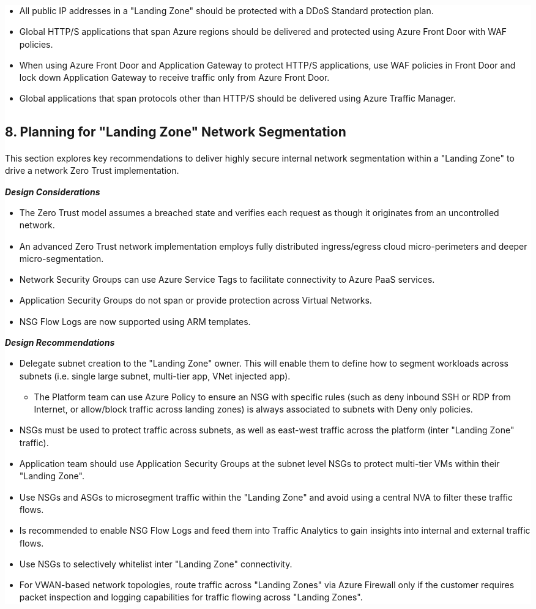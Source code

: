 -   All public IP addresses in a "Landing Zone" should be protected with a DDoS Standard protection plan.

-   Global HTTP/S applications that span Azure regions should be delivered and protected using Azure Front Door with WAF policies.

-   When using Azure Front Door and Application Gateway to protect HTTP/S applications, use WAF policies in Front Door and lock down Application Gateway to receive traffic only from Azure Front Door.

-   Global applications that span protocols other than HTTP/S should be delivered using Azure Traffic Manager.

## 8. Planning for "Landing Zone" Network Segmentation

This section explores key recommendations to deliver highly secure internal network segmentation within a "Landing Zone" to drive a network Zero Trust implementation.

***Design Considerations***

-   The Zero Trust model assumes a breached state and verifies each request as though it originates from an uncontrolled network.

-   An advanced Zero Trust network implementation employs fully distributed ingress/egress cloud micro-perimeters and deeper micro-segmentation.

-   Network Security Groups can use Azure Service Tags to facilitate connectivity to Azure PaaS services.

-   Application Security Groups do not span or provide protection across Virtual Networks.

-   NSG Flow Logs are now supported using ARM templates.

***Design Recommendations***

-   Delegate subnet creation to the "Landing Zone" owner. This will enable them to define how to segment workloads across subnets (i.e. single large subnet, multi-tier app, VNet injected app).

     - The Platform team can use Azure Policy to ensure an NSG with specific rules (such as deny inbound SSH or RDP from Internet, or allow/block traffic across landing zones) is always associated to subnets with Deny only policies.

-   NSGs must be used to protect traffic across subnets, as well as east-west traffic across the platform (inter "Landing Zone" traffic).

-   Application team should use Application Security Groups at the subnet level NSGs to protect multi-tier VMs within their "Landing Zone".

-   Use NSGs and ASGs to microsegment traffic within the "Landing Zone" and avoid using a central NVA to filter these traffic flows.

-   Is recommended to enable NSG Flow Logs and feed them into Traffic Analytics to gain insights into internal and external traffic flows.

-   Use NSGs to selectively whitelist inter "Landing Zone" connectivity.

-   For VWAN-based network topologies, route traffic across "Landing Zones" via Azure Firewall only if the customer requires packet inspection and logging capabilities for traffic flowing across "Landing Zones". 
